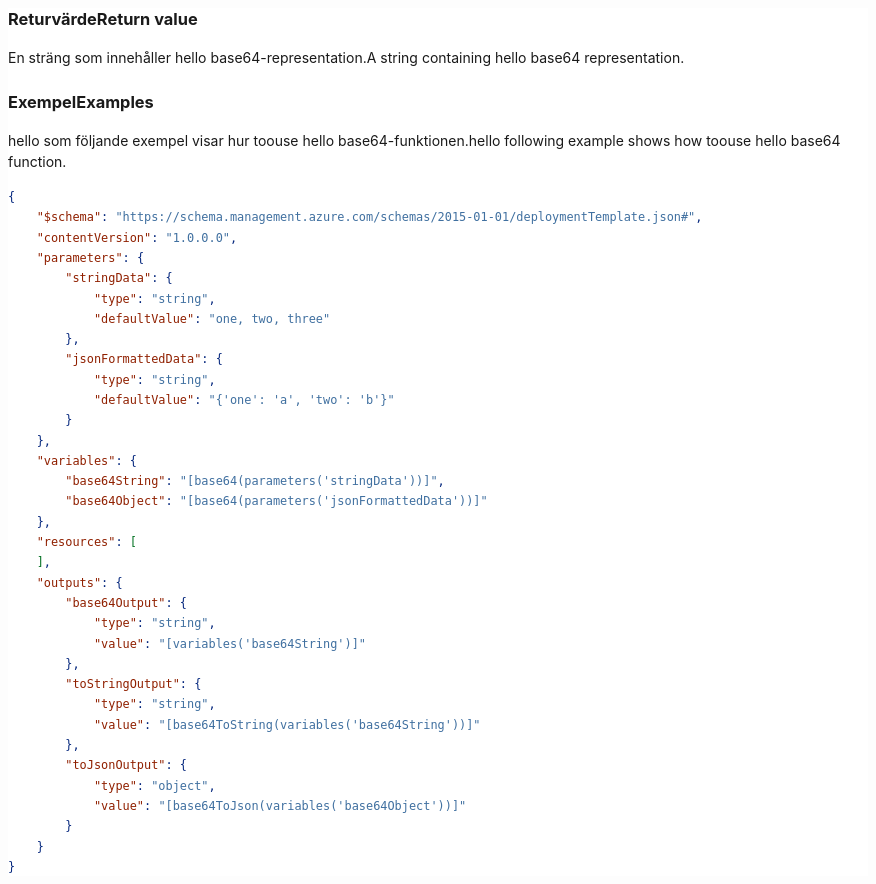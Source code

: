 ### <a name="return-value"></a><span data-ttu-id="73a75-145">Returvärde</span><span class="sxs-lookup"><span data-stu-id="73a75-145">Return value</span></span>

<span data-ttu-id="73a75-146">En sträng som innehåller hello base64-representation.</span><span class="sxs-lookup"><span data-stu-id="73a75-146">A string containing hello base64 representation.</span></span>

### <a name="examples"></a><span data-ttu-id="73a75-147">Exempel</span><span class="sxs-lookup"><span data-stu-id="73a75-147">Examples</span></span>

<span data-ttu-id="73a75-148">hello som följande exempel visar hur toouse hello base64-funktionen.</span><span class="sxs-lookup"><span data-stu-id="73a75-148">hello following example shows how toouse hello base64 function.</span></span>

```json
{
    "$schema": "https://schema.management.azure.com/schemas/2015-01-01/deploymentTemplate.json#",
    "contentVersion": "1.0.0.0",
    "parameters": {
        "stringData": {
            "type": "string",
            "defaultValue": "one, two, three"
        },
        "jsonFormattedData": {
            "type": "string",
            "defaultValue": "{'one': 'a', 'two': 'b'}"
        }
    },
    "variables": {
        "base64String": "[base64(parameters('stringData'))]",
        "base64Object": "[base64(parameters('jsonFormattedData'))]"
    },
    "resources": [
    ],
    "outputs": {
        "base64Output": {
            "type": "string",
            "value": "[variables('base64String')]"
        },
        "toStringOutput": {
            "type": "string",
            "value": "[base64ToString(variables('base64String'))]"
        },
        "toJsonOutput": {
            "type": "object",
            "value": "[base64ToJson(variables('base64Object'))]"
        }
    }
}
```
